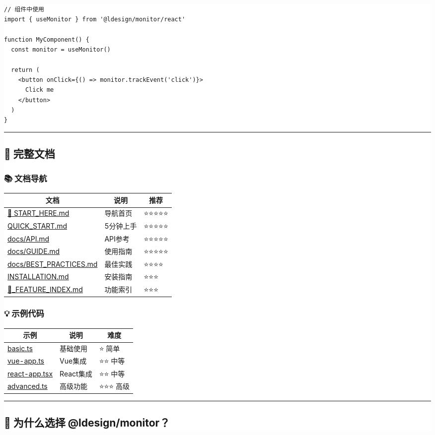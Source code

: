 ```tsx
// 组件中使用
import { useMonitor } from '@ldesign/monitor/react'

function MyComponent() {
  const monitor = useMonitor()
  
  return (
    <button onClick={() => monitor.trackEvent('click')}>
      Click me
    </button>
  )
}
```

---

## 📖 完整文档

### 📚 文档导航

| 文档 | 说明 | 推荐 |
|------|------|------|
| [🎯 START_HERE.md](./🎯_START_HERE.md) | 导航首页 | ⭐⭐⭐⭐⭐ |
| [QUICK_START.md](./QUICK_START.md) | 5分钟上手 | ⭐⭐⭐⭐⭐ |
| [docs/API.md](./docs/API.md) | API参考 | ⭐⭐⭐⭐⭐ |
| [docs/GUIDE.md](./docs/GUIDE.md) | 使用指南 | ⭐⭐⭐⭐⭐ |
| [docs/BEST_PRACTICES.md](./docs/BEST_PRACTICES.md) | 最佳实践 | ⭐⭐⭐⭐ |
| [INSTALLATION.md](./INSTALLATION.md) | 安装指南 | ⭐⭐⭐ |
| [📖_FEATURE_INDEX.md](./📖_FEATURE_INDEX.md) | 功能索引 | ⭐⭐⭐ |

### 💡 示例代码

| 示例 | 说明 | 难度 |
|------|------|------|
| [basic.ts](./examples/basic.ts) | 基础使用 | ⭐ 简单 |
| [vue-app.ts](./examples/vue-app.ts) | Vue集成 | ⭐⭐ 中等 |
| [react-app.tsx](./examples/react-app.tsx) | React集成 | ⭐⭐ 中等 |
| [advanced.ts](./examples/advanced.ts) | 高级功能 | ⭐⭐⭐ 高级 |

---

## 🌟 为什么选择 @ldesign/monitor？
